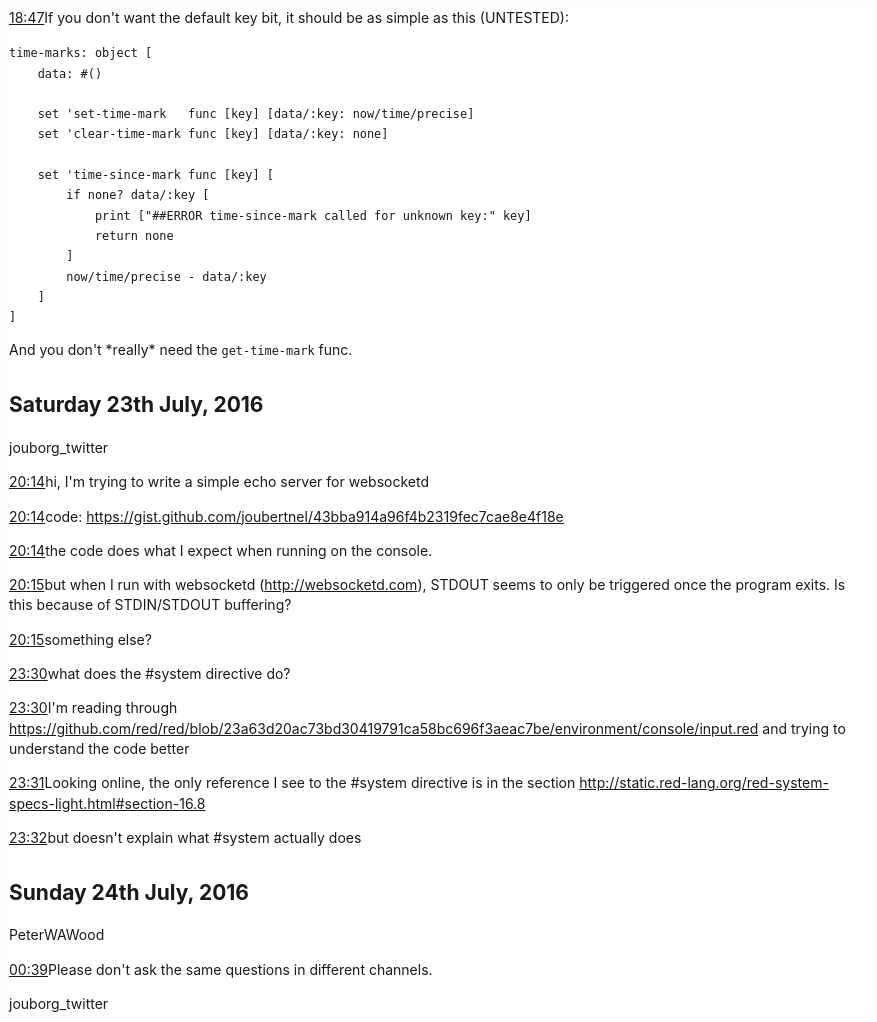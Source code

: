 [18:47](#msg578d243e9f35137e67cc5c6a)If you don't want the default key bit, it should be as simple as this (UNTESTED):

```
time-marks: object [
	data: #()

	set 'set-time-mark   func [key] [data/:key: now/time/precise]
	set 'clear-time-mark func [key] [data/:key: none]
	
	set 'time-since-mark func [key] [
		if none? data/:key [
			print ["##ERROR time-since-mark called for unknown key:" key]
			return none
		]
		now/time/precise - data/:key
	]
]
```

And you don't \*really* need the `get-time-mark` func.

## Saturday 23th July, 2016

jouborg\_twitter

[20:14](#msg5793d0141d2852c8437e7af1)hi, I'm trying to write a simple echo server for websocketd

[20:14](#msg5793d0211d2852c8437e7b07)code: https://gist.github.com/joubertnel/43bba914a96f4b2319fec7cae8e4f18e

[20:14](#msg5793d04067c448730ef01231)the code does what I expect when running on the console.

[20:15](#msg5793d07cb92e27447fa69450)but when I run with websocketd (http://websocketd.com), STDOUT seems to only be triggered once the program exits. Is this because of STDIN/STDOUT buffering?

[20:15](#msg5793d07e67c448730ef015d6)something else?

[23:30](#msg5793fe199d9e974a7f7292a1)what does the #system directive do?

[23:30](#msg5793fe33bc636a263ee2b1f4)I'm reading through https://github.com/red/red/blob/23a63d20ac73bd30419791ca58bc696f3aeac7be/environment/console/input.red and trying to understand the code better

[23:31](#msg5793fe6b959ee82b3e48f479)Looking online, the only reference I see to the #system directive is in the section http://static.red-lang.org/red-system-specs-light.html#section-16.8

[23:32](#msg5793fe73959ee82b3e48f488)but doesn't explain what #system actually does

## Sunday 24th July, 2016

PeterWAWood

[00:39](#msg57940e3f67c448730ef1dd4a)Please don't ask the same questions in different channels.

jouborg\_twitter
